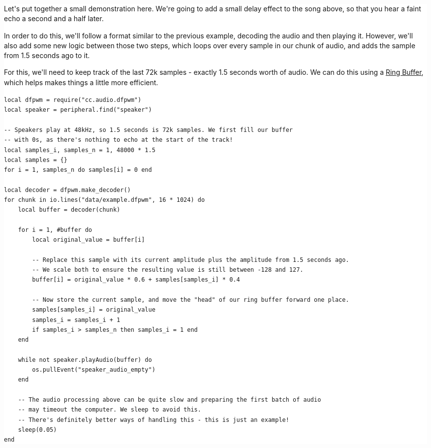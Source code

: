 Let's put together a small demonstration here. We're going to add a small delay effect to the song above, so that you
hear a faint echo a second and a half later.

In order to do this, we'll follow a format similar to the previous example, decoding the audio and then playing it.
However, we'll also add some new logic between those two steps, which loops over every sample in our chunk of audio, and
adds the sample from 1.5 seconds ago to it.

For this, we'll need to keep track of the last 72k samples - exactly 1.5 seconds worth of audio. We can do this using a
[Ring Buffer](https://en.wikipedia.org/wiki/Circular_buffer "Circular buffer - Wikipedia"), which helps makes things a little more efficient.

```
local dfpwm = require("cc.audio.dfpwm")
local speaker = peripheral.find("speaker")

-- Speakers play at 48kHz, so 1.5 seconds is 72k samples. We first fill our buffer
-- with 0s, as there's nothing to echo at the start of the track!
local samples_i, samples_n = 1, 48000 * 1.5
local samples = {}
for i = 1, samples_n do samples[i] = 0 end

local decoder = dfpwm.make_decoder()
for chunk in io.lines("data/example.dfpwm", 16 * 1024) do
    local buffer = decoder(chunk)

    for i = 1, #buffer do
        local original_value = buffer[i]

        -- Replace this sample with its current amplitude plus the amplitude from 1.5 seconds ago.
        -- We scale both to ensure the resulting value is still between -128 and 127.
        buffer[i] = original_value * 0.6 + samples[samples_i] * 0.4

        -- Now store the current sample, and move the "head" of our ring buffer forward one place.
        samples[samples_i] = original_value
        samples_i = samples_i + 1
        if samples_i > samples_n then samples_i = 1 end
    end

    while not speaker.playAudio(buffer) do
        os.pullEvent("speaker_audio_empty")
    end

    -- The audio processing above can be quite slow and preparing the first batch of audio
    -- may timeout the computer. We sleep to avoid this.
    -- There's definitely better ways of handling this - this is just an example!
    sleep(0.05)
end
```
